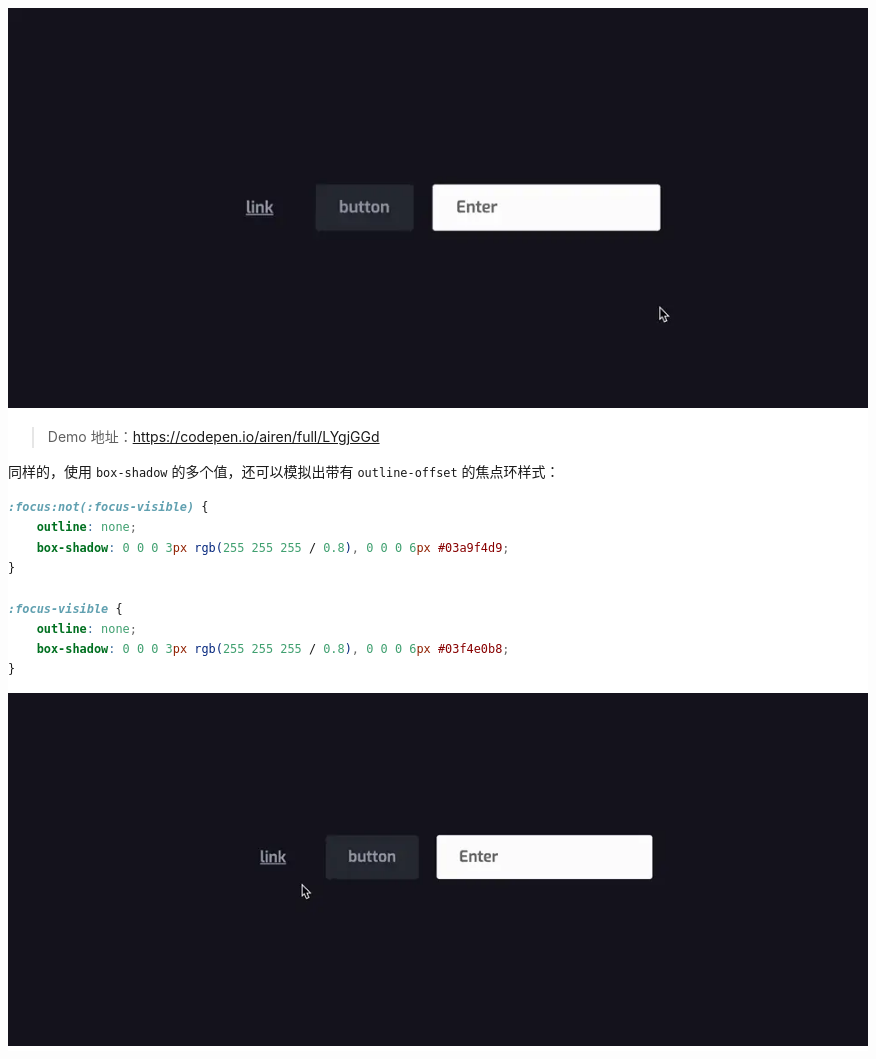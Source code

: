 ![img](./images/3276366f46e6fdbd292d1b4287f8c43a.webp )

> Demo 地址：<https://codepen.io/airen/full/LYgjGGd>

同样的，使用 `box-shadow` 的多个值，还可以模拟出带有 `outline-offset` 的焦点环样式：

```CSS
:focus:not(:focus-visible) {
    outline: none;
    box-shadow: 0 0 0 3px rgb(255 255 255 / 0.8), 0 0 0 6px #03a9f4d9;
}

:focus-visible {
    outline: none;
    box-shadow: 0 0 0 3px rgb(255 255 255 / 0.8), 0 0 0 6px #03f4e0b8;
}
```

![img](./images/9ed127d87e47dbf6ae60d2ea4f350aec.webp )
